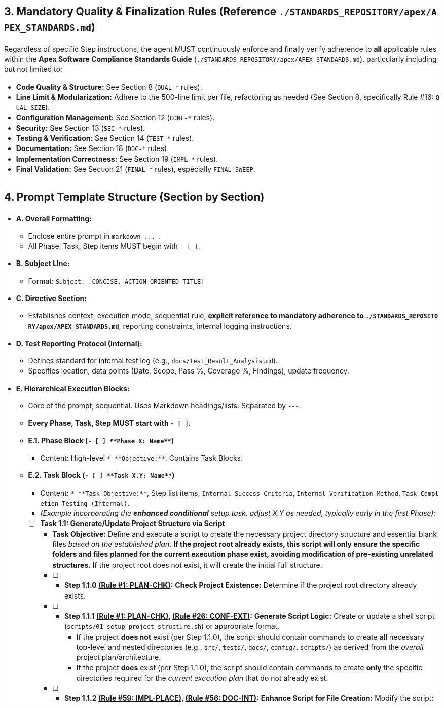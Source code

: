 ## 3. Mandatory Quality & Finalization Rules (Reference `./STANDARDS_REPOSITORY/apex/APEX_STANDARDS.md`)
Regardless of specific Step instructions, the agent MUST continuously enforce and finally verify adherence to **all** applicable rules within the **Apex Software Compliance Standards Guide** (`./STANDARDS_REPOSITORY/apex/APEX_STANDARDS.md`), particularly including but not limited to:
* **Code Quality & Structure:** See Section 8 (`QUAL-*` rules).
* **Line Limit & Modularization:** Adhere to the 500-line limit per file, refactoring as needed (See Section 8, specifically Rule #16: `QUAL-SIZE`).
* **Configuration Management:** See Section 12 (`CONF-*` rules).
* **Security:** See Section 13 (`SEC-*` rules).
* **Testing & Verification:** See Section 14 (`TEST-*` rules).
* **Documentation:** See Section 18 (`DOC-*` rules).
* **Implementation Correctness:** See Section 19 (`IMPL-*` rules).
* **Final Validation:** See Section 21 (`FINAL-*` rules), especially `FINAL-SWEEP`.

## 4. Prompt Template Structure (Section by Section)

* **A. Overall Formatting:**
    * Enclose entire prompt in ```markdown ... ```.
    * All Phase, Task, Step items MUST begin with `- [ ]`.

* **B. Subject Line:**
    * Format: `Subject: [CONCISE, ACTION-ORIENTED TITLE]`

* **C. Directive Section:**
    * Establishes context, execution mode, sequential rule, **explicit reference to mandatory adherence to `./STANDARDS_REPOSITORY/apex/APEX_STANDARDS.md`**, reporting constraints, internal logging instructions.

* **D. Test Reporting Protocol (Internal):**
    * Defines standard for internal test log (e.g., `docs/Test_Result_Analysis.md`).
    * Specifies location, data points (Date, Scope, Pass %, Coverage %, Findings), update frequency.

* **E. Hierarchical Execution Blocks:**
    * Core of the prompt, sequential. Uses Markdown headings/lists. Separated by `---`.
    * **Every Phase, Task, Step MUST start with `- [ ]`.**

    * **E.1. Phase Block (`- [ ] **Phase X: Name**`)**
        * Content: High-level `* **Objective:**`. Contains Task Blocks.

    * **E.2. Task Block (`- [ ] **Task X.Y: Name**`)**
        * Content: `* **Task Objective:**`, Step list items, `Internal Success Criteria`, `Internal Verification Method`, `Task Completion Testing (Internal)`.
        * *(Example incorporating the **enhanced conditional** setup task, adjust X.Y as needed, typically early in the first Phase):*
        -   [ ] **Task 1.1: Generate/Update Project Structure via Script**
            * **Task Objective:** Define and execute a script to create the necessary project directory structure and essential blank files *based on the established plan*. **If the project root already exists, this script will only ensure the specific folders and files planned for the current execution phase exist, avoiding modification of pre-existing unrelated structures.** If the project root does not exist, it will create the initial full structure.
            -   [ ] * **Step 1.1.0 [(Rule #1: PLAN-CHK)](./STANDARDS_REPOSITORY/apex/APEX_STANDARDS.md#rule-1):** **Check Project Existence:** Determine if the project root directory already exists.
            -   [ ] * **Step 1.1.1 [(Rule #1: PLAN-CHK)](./STANDARDS_REPOSITORY/apex/APEX_STANDARDS.md#rule-1), [(Rule #26: CONF-EXT)](./STANDARDS_REPOSITORY/apex/APEX_STANDARDS.md#rule-26):** **Generate Script Logic:** Create or update a shell script (`scripts/01_setup_project_structure.sh`) or appropriate format.
                * If the project **does not** exist (per Step 1.1.0), the script should contain commands to create **all** necessary top-level and nested directories (e.g., `src/`, `tests/`, `docs/`, `config/`, `scripts/`) as derived from the *overall* project plan/architecture.
                * If the project **does** exist (per Step 1.1.0), the script should contain commands to create **only** the specific directories required for the *current execution plan* that do not already exist.
            -   [ ] * **Step 1.1.2 [(Rule #59: IMPL-PLACE)](./STANDARDS_REPOSITORY/apex/APEX_STANDARDS.md#rule-59), [(Rule #56: DOC-INT)](./STANDARDS_REPOSITORY/apex/APEX_STANDARDS.md#rule-56):** **Enhance Script for File Creation:** Modify the script: